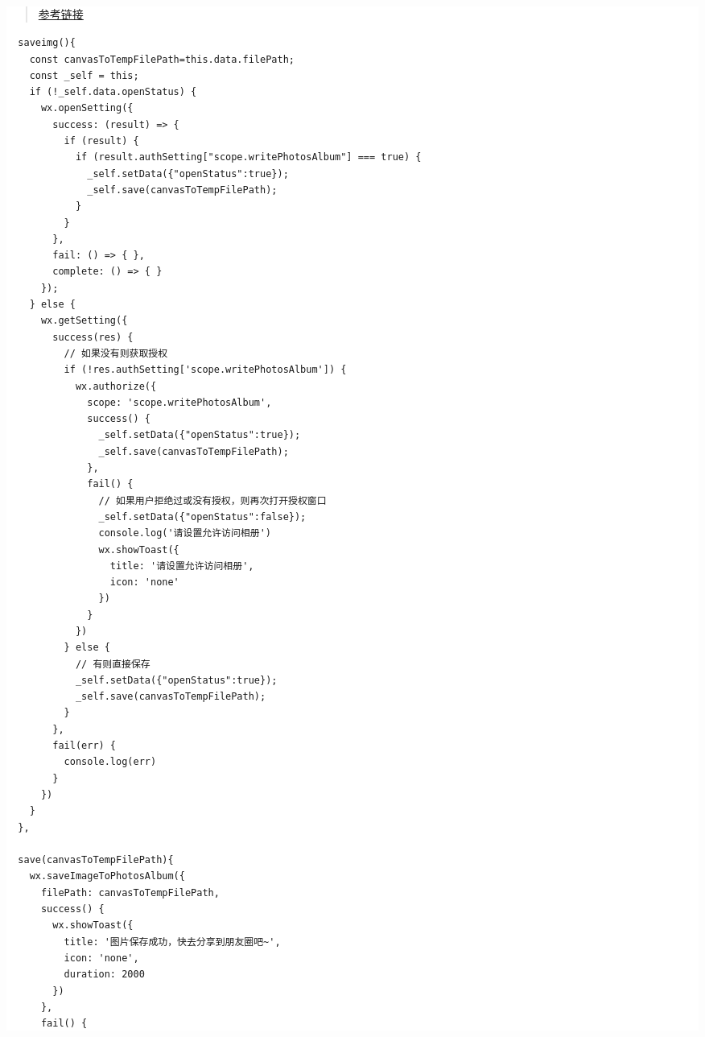 > [参考链接](https://segmentfault.com/a/1190000019083548)


```
  saveimg(){
    const canvasToTempFilePath=this.data.filePath;
    const _self = this;
    if (!_self.data.openStatus) {
      wx.openSetting({
        success: (result) => {
          if (result) {
            if (result.authSetting["scope.writePhotosAlbum"] === true) {
              _self.setData({"openStatus":true});
              _self.save(canvasToTempFilePath);
            }
          }
        },
        fail: () => { },
        complete: () => { }
      });
    } else {
      wx.getSetting({
        success(res) {
          // 如果没有则获取授权
          if (!res.authSetting['scope.writePhotosAlbum']) {
            wx.authorize({
              scope: 'scope.writePhotosAlbum',
              success() {
                _self.setData({"openStatus":true});
                _self.save(canvasToTempFilePath);
              },
              fail() {
                // 如果用户拒绝过或没有授权，则再次打开授权窗口
                _self.setData({"openStatus":false});
                console.log('请设置允许访问相册')
                wx.showToast({
                  title: '请设置允许访问相册',
                  icon: 'none'
                })
              }
            })
          } else {
            // 有则直接保存
            _self.setData({"openStatus":true});
            _self.save(canvasToTempFilePath);
          }
        },
        fail(err) {
          console.log(err)
        }
      })
    }
  },

  save(canvasToTempFilePath){
    wx.saveImageToPhotosAlbum({
      filePath: canvasToTempFilePath,
      success() {
        wx.showToast({
          title: '图片保存成功，快去分享到朋友圈吧~',
          icon: 'none',
          duration: 2000
        })
      },
      fail() {
```